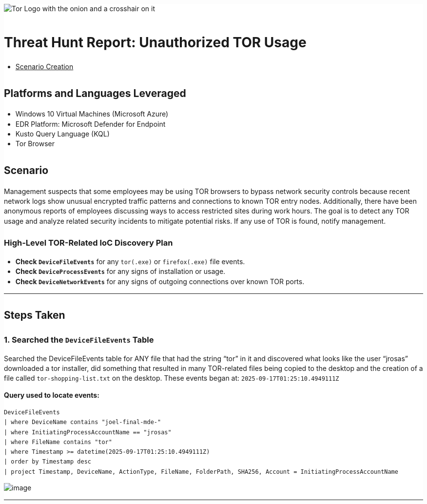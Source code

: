 <img width="400" src="https://github.com/user-attachments/assets/44bac428-01bb-4fe9-9d85-96cba7698bee" alt="Tor Logo with the onion and a crosshair on it"/>

# Threat Hunt Report: Unauthorized TOR Usage
- [Scenario Creation](https://github.com/JoeliRosas20/threat-hunting-scenario-tor/blob/main/threat-hunting-scenario-tor-event-creation.md)

## Platforms and Languages Leveraged
- Windows 10 Virtual Machines (Microsoft Azure)
- EDR Platform: Microsoft Defender for Endpoint
- Kusto Query Language (KQL)
- Tor Browser

##  Scenario

Management suspects that some employees may be using TOR browsers to bypass network security controls because recent network logs show unusual encrypted traffic patterns and connections to known TOR entry nodes. Additionally, there have been anonymous reports of employees discussing ways to access restricted sites during work hours. The goal is to detect any TOR usage and analyze related security incidents to mitigate potential risks. If any use of TOR is found, notify management.

### High-Level TOR-Related IoC Discovery Plan

- **Check `DeviceFileEvents`** for any `tor(.exe)` or `firefox(.exe)` file events.
- **Check `DeviceProcessEvents`** for any signs of installation or usage.
- **Check `DeviceNetworkEvents`** for any signs of outgoing connections over known TOR ports.

---

## Steps Taken

### 1. Searched the `DeviceFileEvents` Table

Searched the DeviceFileEvents table for ANY file that had the string “tor” in it and discovered what looks like the user “jrosas” downloaded a tor installer, did something that resulted in many TOR-related files being copied to the desktop and the creation of a file called `tor-shopping-list.txt` on the desktop. These events began at: `2025-09-17T01:25:10.4949111Z`

**Query used to locate events:**

```kql
DeviceFileEvents
| where DeviceName contains "joel-final-mde-"
| where InitiatingProcessAccountName == "jrosas"
| where FileName contains "tor"
| where Timestamp >= datetime(2025-09-17T01:25:10.4949111Z)
| order by Timestamp desc 
| project Timestamp, DeviceName, ActionType, FileName, FolderPath, SHA256, Account = InitiatingProcessAccountName
```
<img width="1657" height="432" alt="image" src="https://github.com/user-attachments/assets/8392627b-8c27-46ef-b506-086dbe9e82ce" />

---